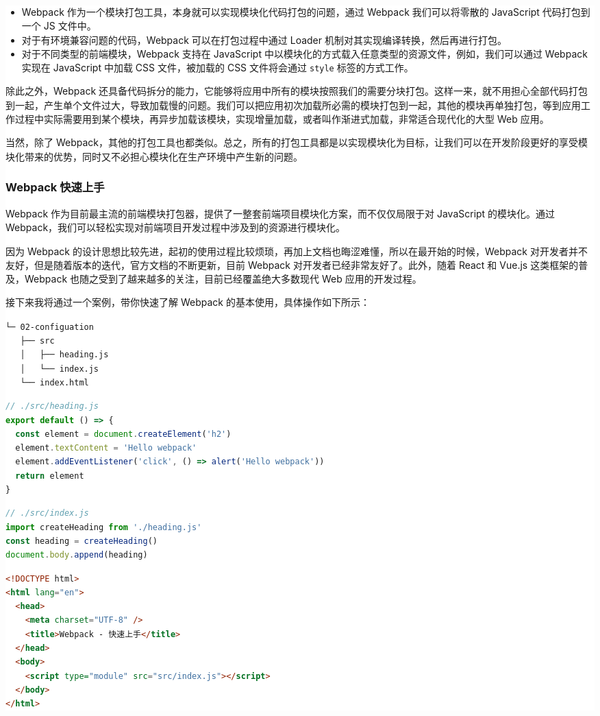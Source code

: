 - Webpack 作为一个模块打包工具，本身就可以实现模块化代码打包的问题，通过 Webpack 我们可以将零散的 JavaScript 代码打包到一个 JS 文件中。
- 对于有环境兼容问题的代码，Webpack 可以在打包过程中通过 Loader 机制对其实现编译转换，然后再进行打包。
- 对于不同类型的前端模块，Webpack 支持在 JavaScript 中以模块化的方式载入任意类型的资源文件，例如，我们可以通过 Webpack 实现在 JavaScript 中加载 CSS 文件，被加载的 CSS 文件将会通过 `style` 标签的方式工作。

除此之外，Webpack 还具备代码拆分的能力，它能够将应用中所有的模块按照我们的需要分块打包。这样一来，就不用担心全部代码打包到一起，产生单个文件过大，导致加载慢的问题。我们可以把应用初次加载所必需的模块打包到一起，其他的模块再单独打包，等到应用工作过程中实际需要用到某个模块，再异步加载该模块，实现增量加载，或者叫作渐进式加载，非常适合现代化的大型 Web 应用。

当然，除了 Webpack，其他的打包工具也都类似。总之，所有的打包工具都是以实现模块化为目标，让我们可以在开发阶段更好的享受模块化带来的优势，同时又不必担心模块化在生产环境中产生新的问题。

### Webpack 快速上手

Webpack 作为目前最主流的前端模块打包器，提供了一整套前端项目模块化方案，而不仅仅局限于对 JavaScript 的模块化。通过 Webpack，我们可以轻松实现对前端项目开发过程中涉及到的资源进行模块化。

因为 Webpack 的设计思想比较先进，起初的使用过程比较烦琐，再加上文档也晦涩难懂，所以在最开始的时候，Webpack 对开发者并不友好，但是随着版本的迭代，官方文档的不断更新，目前 Webpack 对开发者已经非常友好了。此外，随着 React 和 Vue.js 这类框架的普及，Webpack 也随之受到了越来越多的关注，目前已经覆盖绝大多数现代 Web 应用的开发过程。

接下来我将通过一个案例，带你快速了解 Webpack 的基本使用，具体操作如下所示：

```diff
└─ 02-configuation
   ├── src
   │   ├── heading.js
   │   └── index.js
   └── index.html
```

```javascript
// ./src/heading.js
export default () => {
  const element = document.createElement('h2')
  element.textContent = 'Hello webpack'
  element.addEventListener('click', () => alert('Hello webpack'))
  return element
}
```

```javascript
// ./src/index.js
import createHeading from './heading.js'
const heading = createHeading()
document.body.append(heading)
```

```html
<!DOCTYPE html>
<html lang="en">
  <head>
    <meta charset="UTF-8" />
    <title>Webpack - 快速上手</title>
  </head>
  <body>
    <script type="module" src="src/index.js"></script>
  </body>
</html>
```
